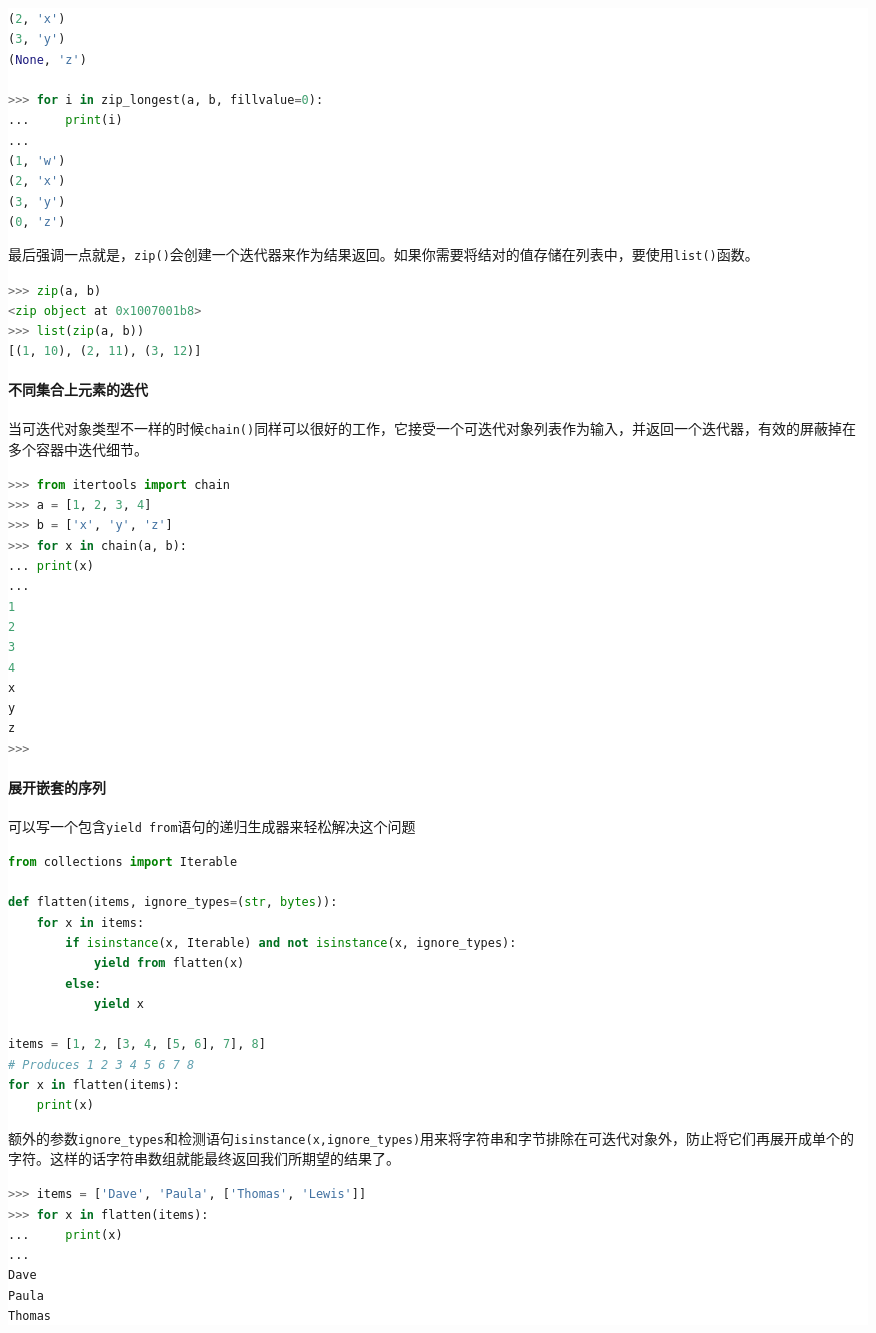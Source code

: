 ```python
(2, 'x')
(3, 'y')
(None, 'z')

>>> for i in zip_longest(a, b, fillvalue=0):
...     print(i)
...
(1, 'w')
(2, 'x')
(3, 'y')
(0, 'z')
```
最后强调一点就是，`zip()`会创建一个迭代器来作为结果返回。如果你需要将结对的值存储在列表中，要使用`list()`函数。
```python
>>> zip(a, b)
<zip object at 0x1007001b8>
>>> list(zip(a, b))
[(1, 10), (2, 11), (3, 12)]
```
#### 不同集合上元素的迭代
当可迭代对象类型不一样的时候`chain()`同样可以很好的工作，它接受一个可迭代对象列表作为输入，并返回一个迭代器，有效的屏蔽掉在多个容器中迭代细节。
```python
>>> from itertools import chain
>>> a = [1, 2, 3, 4]
>>> b = ['x', 'y', 'z']
>>> for x in chain(a, b):
... print(x)
...
1
2
3
4
x
y
z
>>>
```
#### 展开嵌套的序列
可以写一个包含`yield from`语句的递归生成器来轻松解决这个问题
```python
from collections import Iterable

def flatten(items, ignore_types=(str, bytes)):
    for x in items:
        if isinstance(x, Iterable) and not isinstance(x, ignore_types):
            yield from flatten(x)
        else:
            yield x

items = [1, 2, [3, 4, [5, 6], 7], 8]
# Produces 1 2 3 4 5 6 7 8
for x in flatten(items):
    print(x)
```
额外的参数`ignore_types`和检测语句`isinstance(x,ignore_types)`用来将字符串和字节排除在可迭代对象外，防止将它们再展开成单个的字符。这样的话字符串数组就能最终返回我们所期望的结果了。
```python
>>> items = ['Dave', 'Paula', ['Thomas', 'Lewis']]
>>> for x in flatten(items):
...     print(x)
...
Dave
Paula
Thomas
```